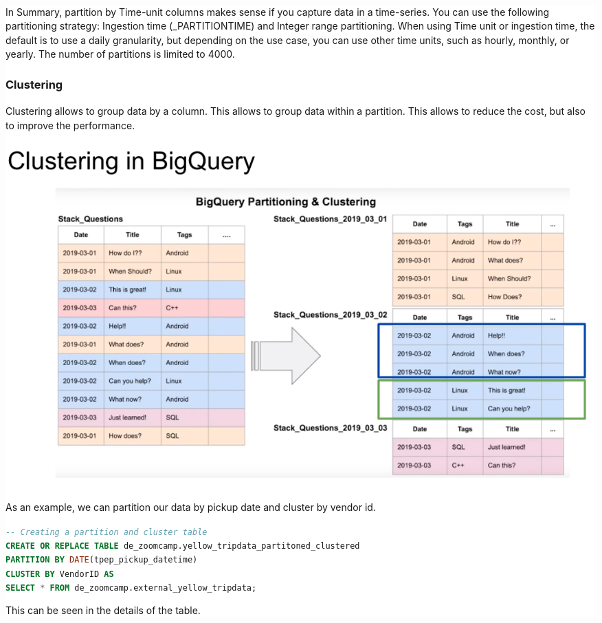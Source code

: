In Summary, partition by Time-unit columns makes sense if you capture data in a time-series. You can use the following partitioning strategy:
Ingestion time (_PARTITIONTIME) and Integer range partitioning.
When using Time unit or ingestion time, the default is to use a daily granularity, but depending on the use case, you can use other time units, such as hourly, monthly, or yearly. The number of partitions is limited to 4000. 



### Clustering

Clustering allows to group data by a column. This allows to group data within a partition. This allows to reduce the cost, but also to improve the performance.

![alt text](assets/image-4.png)

As an example, we can partition our data by pickup date and cluster by vendor id.

```sql
-- Creating a partition and cluster table
CREATE OR REPLACE TABLE de_zoomcamp.yellow_tripdata_partitoned_clustered
PARTITION BY DATE(tpep_pickup_datetime)
CLUSTER BY VendorID AS
SELECT * FROM de_zoomcamp.external_yellow_tripdata;
```

This can be seen in the details of the table.